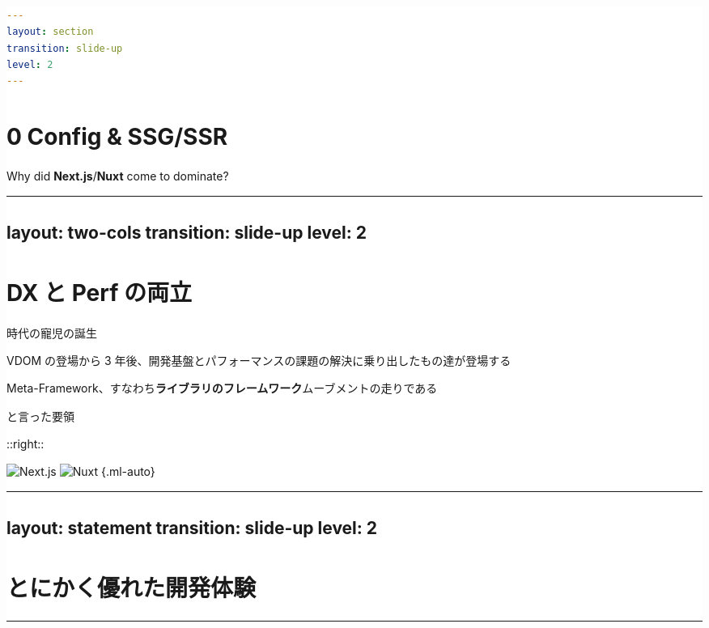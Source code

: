 ```yaml
---
layout: section
transition: slide-up
level: 2
---
```


# 0 Config & SSG/SSR

Why did **Next.js**/**Nuxt** come to dominate?

---
layout: two-cols
transition: slide-up
level: 2
---

# DX と Perf の両立

時代の寵児の誕生

VDOM の登場から 3 年後、開発基盤とパフォーマンスの課題の解決に乗り出したもの達が登場する

Meta-Framework、すなわち**ライブラリのフレームワーク**ムーブメントの走りである

<LogoList :items="[
    { name: 'React における Next.js', path: '/ssr/next.js.svg' },
    { name: 'Vue.js における Nuxt', path: '/ssr/nuxt.svg' },
    { name: 'Svelte における SvelteKit', path: '/ssr/svelte-kit.png' },
    { name: 'Solid.js における SolidStart', path: '/ssr/solidstart.svg' },
    { name: 'Qwik における Qwik City', path: '/ssr/qwik.svg' },
  ]" :hasEtc="false" />

と言った要領

::right::

<div class="grid gap-4">

![Next.js](/ssr/next.js.svg)
![Nuxt](/ssr/nuxt.svg) {.ml-auto}

</div>

---
layout: statement
transition: slide-up
level: 2
---

# とにかく優れた開発体験

---
